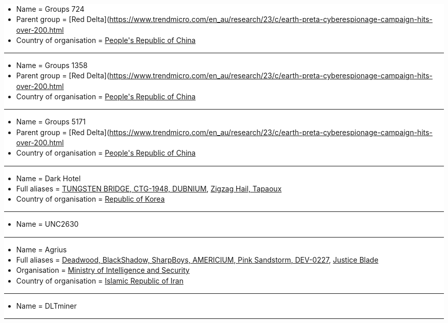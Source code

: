 
* Name = Groups 724
* Parent group = [Red Delta](https://www.trendmicro.com/en_au/research/23/c/earth-preta-cyberespionage-campaign-hits-over-200.html
* Country of organisation = [People's Republic of China](https://www.trendmicro.com/en_au/research/23/c/earth-preta-cyberespionage-campaign-hits-over-200.html)
  
---

* Name = Groups 1358
* Parent group = [Red Delta](https://www.trendmicro.com/en_au/research/23/c/earth-preta-cyberespionage-campaign-hits-over-200.html
* Country of organisation = [People's Republic of China](https://www.trendmicro.com/en_au/research/23/c/earth-preta-cyberespionage-campaign-hits-over-200.html)

---

* Name = Groups 5171
* Parent group = [Red Delta](https://www.trendmicro.com/en_au/research/23/c/earth-preta-cyberespionage-campaign-hits-over-200.html
* Country of organisation = [People's Republic of China](https://www.trendmicro.com/en_au/research/23/c/earth-preta-cyberespionage-campaign-hits-over-200.html)

---

* Name = Dark Hotel
* Full aliases =  [TUNGSTEN BRIDGE, CTG-1948, DUBNIUM](https://www.secureworks.com/research/threat-profiles), [Zigzag Hail, Tapaoux](https://learn.microsoft.com/en-us/microsoft-365/security/intelligence/microsoft-threat-actor-naming?view=o365-worldwide)
* Country of organisation = [Republic of Korea](https://learn.microsoft.com/en-us/microsoft-365/security/intelligence/microsoft-threat-actor-naming?view=o365-worldwide)

---

* Name = UNC2630

---

* Name = Agrius
* Full aliases = [Deadwood, BlackShadow, SharpBoys, AMERICIUM, Pink Sandstorm, DEV-0227](https://learn.microsoft.com/en-us/microsoft-365/security/intelligence/microsoft-threat-actor-naming?view=o365-worldwide), [Justice Blade](https://www.microsoft.com/en-us/security/business/security-insider/wp-content/uploads/2023/05/Iran-turning-to-cyber-enabled-influence-operations-for-greater-effect-05022023.pdf)
* Organisation = [Ministry of Intelligence and Security](https://www.microsoft.com/en-us/security/business/security-insider/wp-content/uploads/2023/05/Iran-turning-to-cyber-enabled-influence-operations-for-greater-effect-05022023.pdf)
* Country of organisation = [Islamic Republic of Iran](https://learn.microsoft.com/en-us/microsoft-365/security/intelligence/microsoft-threat-actor-naming?view=o365-worldwide)

---

* Name = DLTminer

---
